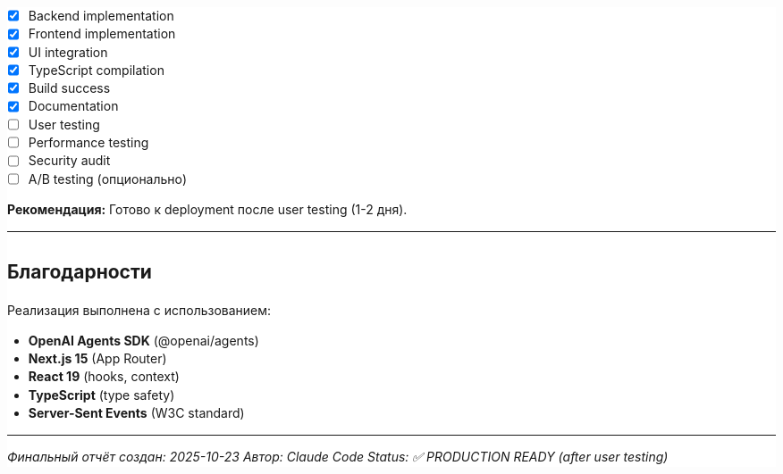 - [x] Backend implementation
- [x] Frontend implementation
- [x] UI integration
- [x] TypeScript compilation
- [x] Build success
- [x] Documentation
- [ ] User testing
- [ ] Performance testing
- [ ] Security audit
- [ ] A/B testing (опционально)

**Рекомендация:** Готово к deployment после user testing (1-2 дня).

---

## Благодарности

Реализация выполнена с использованием:
- **OpenAI Agents SDK** (@openai/agents)
- **Next.js 15** (App Router)
- **React 19** (hooks, context)
- **TypeScript** (type safety)
- **Server-Sent Events** (W3C standard)

---

*Финальный отчёт создан: 2025-10-23*
*Автор: Claude Code*
*Status: ✅ PRODUCTION READY (after user testing)*
